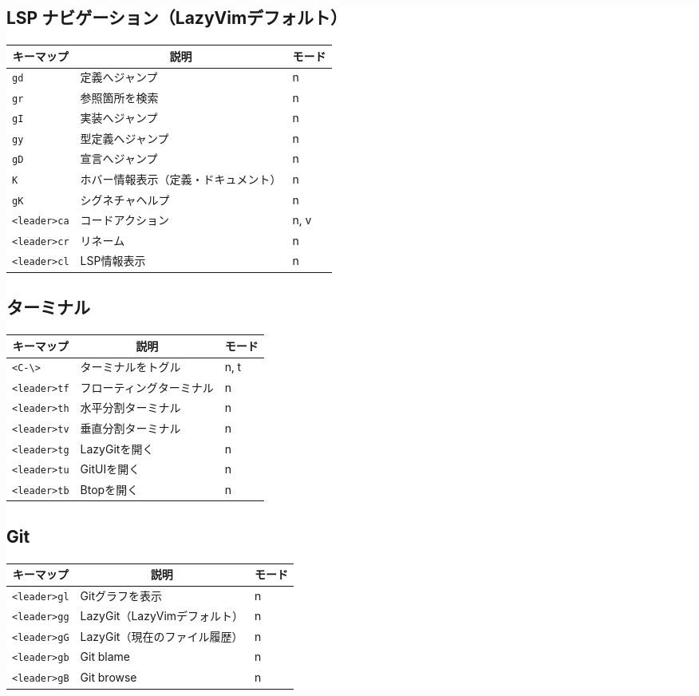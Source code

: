 ## LSP ナビゲーション（LazyVimデフォルト）

| キーマップ | 説明 | モード |
|-----------|------|--------|
| `gd` | 定義へジャンプ | n |
| `gr` | 参照箇所を検索 | n |
| `gI` | 実装へジャンプ | n |
| `gy` | 型定義へジャンプ | n |
| `gD` | 宣言へジャンプ | n |
| `K` | ホバー情報表示（定義・ドキュメント） | n |
| `gK` | シグネチャヘルプ | n |
| `<leader>ca` | コードアクション | n, v |
| `<leader>cr` | リネーム | n |
| `<leader>cl` | LSP情報表示 | n |

## ターミナル

| キーマップ | 説明 | モード |
|-----------|------|--------|
| `<C-\>` | ターミナルをトグル | n, t |
| `<leader>tf` | フローティングターミナル | n |
| `<leader>th` | 水平分割ターミナル | n |
| `<leader>tv` | 垂直分割ターミナル | n |
| `<leader>tg` | LazyGitを開く | n |
| `<leader>tu` | GitUIを開く | n |
| `<leader>tb` | Btopを開く | n |

## Git

| キーマップ | 説明 | モード |
|-----------|------|--------|
| `<leader>gl` | Gitグラフを表示 | n |
| `<leader>gg` | LazyGit（LazyVimデフォルト） | n |
| `<leader>gG` | LazyGit（現在のファイル履歴） | n |
| `<leader>gb` | Git blame | n |
| `<leader>gB` | Git browse | n |
